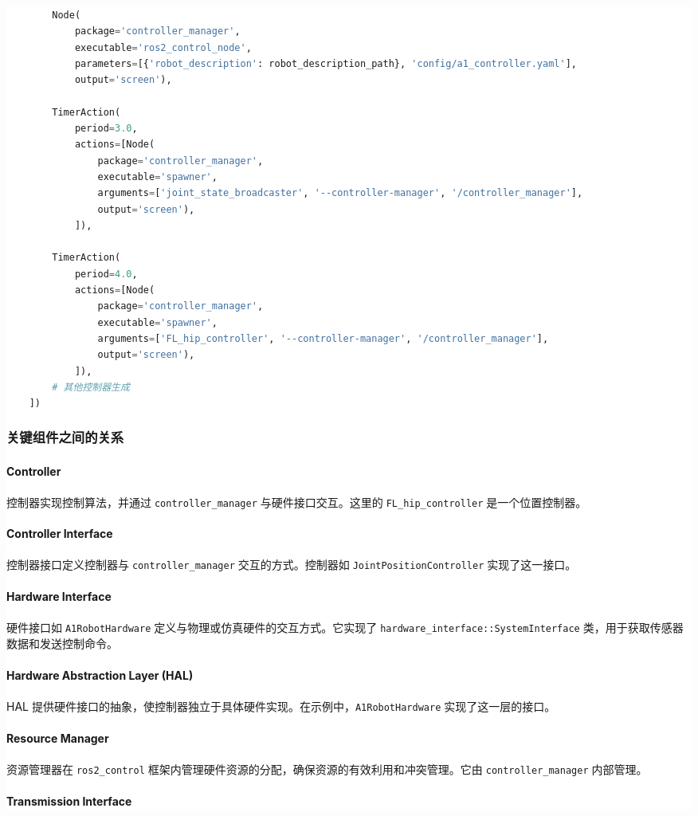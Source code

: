 ```python
        Node(
            package='controller_manager',
            executable='ros2_control_node',
            parameters=[{'robot_description': robot_description_path}, 'config/a1_controller.yaml'],
            output='screen'),

        TimerAction(
            period=3.0,
            actions=[Node(
                package='controller_manager',
                executable='spawner',
                arguments=['joint_state_broadcaster', '--controller-manager', '/controller_manager'],
                output='screen'),
            ]),

        TimerAction(
            period=4.0,
            actions=[Node(
                package='controller_manager',
                executable='spawner',
                arguments=['FL_hip_controller', '--controller-manager', '/controller_manager'],
                output='screen'),
            ]),
        # 其他控制器生成
    ])
```

### 关键组件之间的关系

#### Controller

控制器实现控制算法，并通过 `controller_manager` 与硬件接口交互。这里的 `FL_hip_controller` 是一个位置控制器。

#### Controller Interface

控制器接口定义控制器与 `controller_manager` 交互的方式。控制器如 `JointPositionController` 实现了这一接口。

#### Hardware Interface

硬件接口如 `A1RobotHardware` 定义与物理或仿真硬件的交互方式。它实现了 `hardware_interface::SystemInterface` 类，用于获取传感器数据和发送控制命令。

#### Hardware Abstraction Layer (HAL)

HAL 提供硬件接口的抽象，使控制器独立于具体硬件实现。在示例中，`A1RobotHardware` 实现了这一层的接口。

#### Resource Manager

资源管理器在 `ros2_control` 框架内管理硬件资源的分配，确保资源的有效利用和冲突管理。它由 `controller_manager` 内部管理。

#### Transmission Interface
